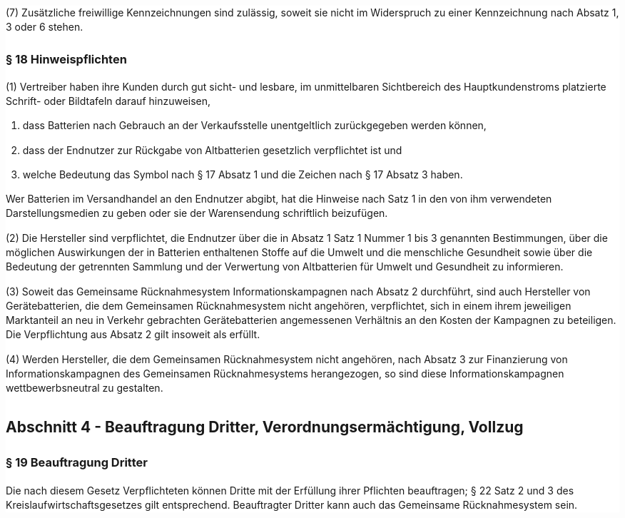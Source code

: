 (7) Zusätzliche freiwillige Kennzeichnungen sind zulässig, soweit sie
nicht im Widerspruch zu einer Kennzeichnung nach Absatz 1, 3 oder 6
stehen.

### § 18 Hinweispflichten

(1) Vertreiber haben ihre Kunden durch gut sicht- und lesbare, im
unmittelbaren Sichtbereich des Hauptkundenstroms platzierte Schrift-
oder Bildtafeln darauf hinzuweisen,

1.  dass Batterien nach Gebrauch an der Verkaufsstelle unentgeltlich
    zurückgegeben werden können,


2.  dass der Endnutzer zur Rückgabe von Altbatterien gesetzlich
    verpflichtet ist und


3.  welche Bedeutung das Symbol nach § 17 Absatz 1 und die Zeichen nach §
    17 Absatz 3 haben.



Wer Batterien im Versandhandel an den Endnutzer abgibt, hat die
Hinweise nach Satz 1 in den von ihm verwendeten Darstellungsmedien zu
geben oder sie der Warensendung schriftlich beizufügen.

(2) Die Hersteller sind verpflichtet, die Endnutzer über die in Absatz
1 Satz 1 Nummer 1 bis 3 genannten Bestimmungen, über die möglichen
Auswirkungen der in Batterien enthaltenen Stoffe auf die Umwelt und
die menschliche Gesundheit sowie über die Bedeutung der getrennten
Sammlung und der Verwertung von Altbatterien für Umwelt und Gesundheit
zu informieren.

(3) Soweit das Gemeinsame Rücknahmesystem Informationskampagnen nach
Absatz 2 durchführt, sind auch Hersteller von Gerätebatterien, die dem
Gemeinsamen Rücknahmesystem nicht angehören, verpflichtet, sich in
einem ihrem jeweiligen Marktanteil an neu in Verkehr gebrachten
Gerätebatterien angemessenen Verhältnis an den Kosten der Kampagnen zu
beteiligen. Die Verpflichtung aus Absatz 2 gilt insoweit als erfüllt.

(4) Werden Hersteller, die dem Gemeinsamen Rücknahmesystem nicht
angehören, nach Absatz 3 zur Finanzierung von Informationskampagnen
des Gemeinsamen Rücknahmesystems herangezogen, so sind diese
Informationskampagnen wettbewerbsneutral zu gestalten.

## Abschnitt 4 - Beauftragung Dritter, Verordnungsermächtigung, Vollzug

### § 19 Beauftragung Dritter

Die nach diesem Gesetz Verpflichteten können Dritte mit der Erfüllung
ihrer Pflichten beauftragen; § 22 Satz 2 und 3 des
Kreislaufwirtschaftsgesetzes gilt entsprechend. Beauftragter Dritter
kann auch das Gemeinsame Rücknahmesystem sein.
